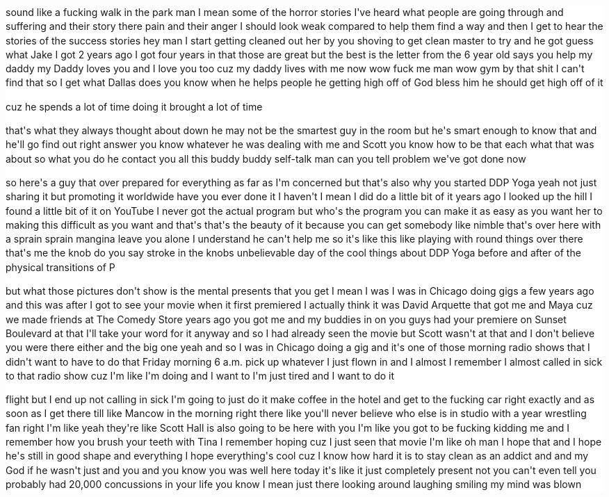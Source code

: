 <timemark seconds="6087" />

sound like a fucking walk in the park man I mean some of the horror stories I've heard what people are going through and suffering and their story there pain and their anger I should look weak compared to help them find a way and then I get to hear the stories of the success stories hey man I start getting cleaned out her by you shoving to get clean master to try and he got guess what Jake I got 2 years ago I got four years in that those are great but the best is the letter from the 6 year old says you help my daddy my Daddy loves you and I love you too cuz my daddy lives with me now wow fuck me man wow gym by that shit I can't find that so I get what Dallas does you know when he helps people he getting high off of God bless him he should get high off of it

<timemark seconds="6145" />

cuz he spends a lot of time doing it brought a lot of time

<timemark seconds="6149" />

that's what they always thought about down he may not be the smartest guy in the room but he's smart enough to know that and he'll go find out right answer you know whatever he was dealing with me and Scott you know how to be that each what that was about so what you do he contact you all this buddy buddy self-talk man can you tell problem we've got done now

<timemark seconds="6177" />

so here's a guy that over prepared for everything as far as I'm concerned but that's also why you started DDP Yoga yeah not just sharing it but promoting it worldwide have you ever done it I haven't I mean I did do a little bit of it years ago I looked up the hill I found a little bit of it on YouTube I never got the actual program but who's the program you can make it as easy as you want her to making this difficult as you want and that's that's the beauty of it because you can get somebody like nimble that's over here with a sprain sprain mangina leave you alone I understand he can't help me so it's like this like playing with round things over there that's me the knob do you say stroke in the knobs unbelievable day of the cool things about DDP Yoga before and after of the physical transitions of P

<timemark seconds="6237" />

but what those pictures don't show is the mental presents that you get I mean I was I was in Chicago doing gigs a few years ago and this was after I got to see your movie when it first premiered I actually think it was David Arquette that got me and Maya cuz we made friends at The Comedy Store years ago you got me and my buddies in on you guys had your premiere on Sunset Boulevard at that I'll take your word for it anyway and so I had already seen the movie but Scott wasn't at that and I don't believe you were there either and the big one yeah and so I was in Chicago doing a gig and it's one of those morning radio shows that I didn't want to have to do that Friday morning 6 a.m. pick up whatever I just flown in and I almost I remember I almost called in sick to that radio show cuz I'm like I'm doing and I want to I'm just tired and I want to do it

<timemark seconds="6297" />

flight but I end up not calling in sick I'm going to just do it make coffee in the hotel and get to the fucking car right exactly and as soon as I get there till like Mancow in the morning right there like you'll never believe who else is in studio with a year wrestling fan right I'm like yeah they're like Scott Hall is also going to be here with you I'm like you got to be fucking kidding me and I remember how you brush your teeth with Tina I remember hoping cuz I just seen that movie I'm like oh man I hope that and I hope he's still in good shape and everything I hope everything's cool cuz I know how hard it is to stay clean as an addict and and my God if he wasn't just and you and you know you was well here today it's like it just completely present not you can't even tell you probably had 20,000 concussions in your life you know I mean just there looking around laughing smiling my mind was blown

